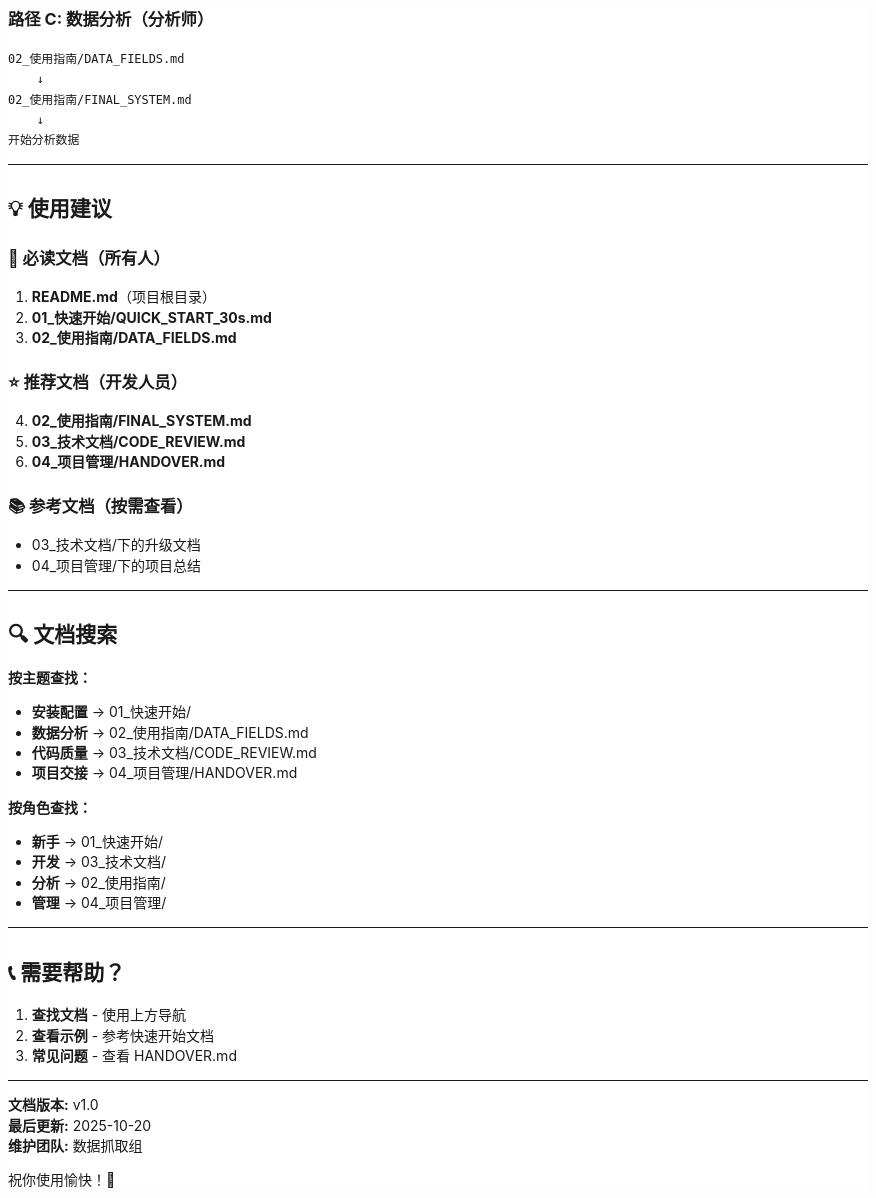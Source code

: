 ### 路径 C: 数据分析（分析师）
```
02_使用指南/DATA_FIELDS.md
    ↓
02_使用指南/FINAL_SYSTEM.md
    ↓
开始分析数据
```

---

## 💡 使用建议

### 📌 必读文档（所有人）
1. **README.md**（项目根目录）
2. **01_快速开始/QUICK_START_30s.md**
3. **02_使用指南/DATA_FIELDS.md**

### ⭐ 推荐文档（开发人员）
4. **02_使用指南/FINAL_SYSTEM.md**
5. **03_技术文档/CODE_REVIEW.md**
6. **04_项目管理/HANDOVER.md**

### 📚 参考文档（按需查看）
- 03_技术文档/下的升级文档
- 04_项目管理/下的项目总结

---

## 🔍 文档搜索

**按主题查找：**
- **安装配置** → 01_快速开始/
- **数据分析** → 02_使用指南/DATA_FIELDS.md
- **代码质量** → 03_技术文档/CODE_REVIEW.md
- **项目交接** → 04_项目管理/HANDOVER.md

**按角色查找：**
- **新手** → 01_快速开始/
- **开发** → 03_技术文档/
- **分析** → 02_使用指南/
- **管理** → 04_项目管理/

---

## 📞 需要帮助？

1. **查找文档** - 使用上方导航
2. **查看示例** - 参考快速开始文档
3. **常见问题** - 查看 HANDOVER.md

---

**文档版本:** v1.0  
**最后更新:** 2025-10-20  
**维护团队:** 数据抓取组

祝你使用愉快！🚀
